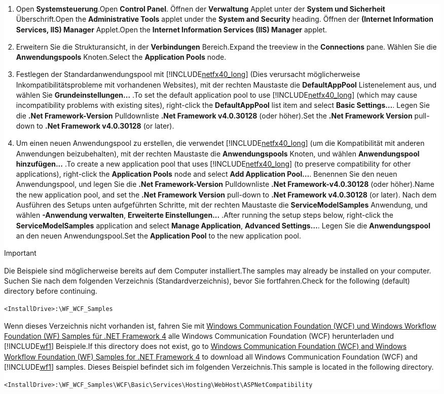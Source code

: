 1.  <span data-ttu-id="9de9f-111">Open **Systemsteuerung**.</span><span class="sxs-lookup"><span data-stu-id="9de9f-111">Open **Control Panel**.</span></span>  <span data-ttu-id="9de9f-112">Öffnen der **Verwaltung** Applet unter der **System und Sicherheit** Überschrift.</span><span class="sxs-lookup"><span data-stu-id="9de9f-112">Open the **Administrative Tools** applet under the **System and Security** heading.</span></span> <span data-ttu-id="9de9f-113">Öffnen der **(Internet Information Services, IIS) Manager** Applet.</span><span class="sxs-lookup"><span data-stu-id="9de9f-113">Open the **Internet Information Services (IIS) Manager** applet.</span></span>  

2.  <span data-ttu-id="9de9f-114">Erweitern Sie die Strukturansicht, in der **Verbindungen** Bereich.</span><span class="sxs-lookup"><span data-stu-id="9de9f-114">Expand the treeview in the **Connections** pane.</span></span> <span data-ttu-id="9de9f-115">Wählen Sie die **Anwendungspools** Knoten.</span><span class="sxs-lookup"><span data-stu-id="9de9f-115">Select the **Application Pools** node.</span></span>  

3.  <span data-ttu-id="9de9f-116">Festlegen der Standardanwendungspool mit [!INCLUDE[netfx40_long](../../../../includes/netfx40-long-md.md)] (Dies verursacht möglicherweise Inkompatibilitätsprobleme mit vorhandenen Websites), mit der rechten Maustaste die **DefaultAppPool** Listenelement aus, und wählen Sie **Grundeinstellungen...** .</span><span class="sxs-lookup"><span data-stu-id="9de9f-116">To set the default application pool to use [!INCLUDE[netfx40_long](../../../../includes/netfx40-long-md.md)] (which may cause incompatibility problems with existing sites), right-click the **DefaultAppPool** list item and select **Basic Settings…**.</span></span> <span data-ttu-id="9de9f-117">Legen Sie die **.Net Framework-Version** Pulldownliste **.Net Framework v4.0.30128** (oder höher).</span><span class="sxs-lookup"><span data-stu-id="9de9f-117">Set the **.Net Framework Version** pull-down to **.Net Framework v4.0.30128** (or later).</span></span>  

4.  <span data-ttu-id="9de9f-118">Um einen neuen Anwendungspool zu erstellen, die verwendet [!INCLUDE[netfx40_long](../../../../includes/netfx40-long-md.md)] (um die Kompatibilität mit anderen Anwendungen beizubehalten), mit der rechten Maustaste die **Anwendungspools** Knoten, und wählen **Anwendungspool hinzufügen...** .</span><span class="sxs-lookup"><span data-stu-id="9de9f-118">To create a new application pool that uses [!INCLUDE[netfx40_long](../../../../includes/netfx40-long-md.md)] (to preserve compatibility for other applications), right-click the **Application Pools** node and select **Add Application Pool…**.</span></span> <span data-ttu-id="9de9f-119">Benennen Sie den neuen Anwendungspool, und legen Sie die **.Net Framework-Version** Pulldownliste **.Net Framework-v4.0.30128** (oder höher).</span><span class="sxs-lookup"><span data-stu-id="9de9f-119">Name the new application pool, and set the **.Net Framework Version** pull-down to **.Net Framework v4.0.30128** (or later).</span></span> <span data-ttu-id="9de9f-120">Nach dem Ausführen des Setups unten aufgeführten Schritte, mit der rechten Maustaste die **ServiceModelSamples** Anwendung, und wählen **-Anwendung verwalten**, **Erweiterte Einstellungen...** .</span><span class="sxs-lookup"><span data-stu-id="9de9f-120">After running the setup steps below, right-click the **ServiceModelSamples** application and select **Manage Application**, **Advanced Settings…**.</span></span> <span data-ttu-id="9de9f-121">Legen Sie die **Anwendungspool** an den neuen Anwendungspool.</span><span class="sxs-lookup"><span data-stu-id="9de9f-121">Set the **Application Pool** to the new application pool.</span></span>  
  
> [!IMPORTANT]
>  <span data-ttu-id="9de9f-122">Die Beispiele sind möglicherweise bereits auf dem Computer installiert.</span><span class="sxs-lookup"><span data-stu-id="9de9f-122">The samples may already be installed on your computer.</span></span> <span data-ttu-id="9de9f-123">Suchen Sie nach dem folgenden Verzeichnis (Standardverzeichnis), bevor Sie fortfahren.</span><span class="sxs-lookup"><span data-stu-id="9de9f-123">Check for the following (default) directory before continuing.</span></span>  
>   
>  `<InstallDrive>:\WF_WCF_Samples`  
>   
>  <span data-ttu-id="9de9f-124">Wenn dieses Verzeichnis nicht vorhanden ist, fahren Sie mit [Windows Communication Foundation (WCF) und Windows Workflow Foundation (WF) Samples für .NET Framework 4](https://go.microsoft.com/fwlink/?LinkId=150780) alle Windows Communication Foundation (WCF) herunterladen und [!INCLUDE[wf1](../../../../includes/wf1-md.md)] Beispiele.</span><span class="sxs-lookup"><span data-stu-id="9de9f-124">If this directory does not exist, go to [Windows Communication Foundation (WCF) and Windows Workflow Foundation (WF) Samples for .NET Framework 4](https://go.microsoft.com/fwlink/?LinkId=150780) to download all Windows Communication Foundation (WCF) and [!INCLUDE[wf1](../../../../includes/wf1-md.md)] samples.</span></span> <span data-ttu-id="9de9f-125">Dieses Beispiel befindet sich im folgenden Verzeichnis.</span><span class="sxs-lookup"><span data-stu-id="9de9f-125">This sample is located in the following directory.</span></span>  
>   
>  `<InstallDrive>:\WF_WCF_Samples\WCF\Basic\Services\Hosting\WebHost\ASPNetCompatibility`  
  